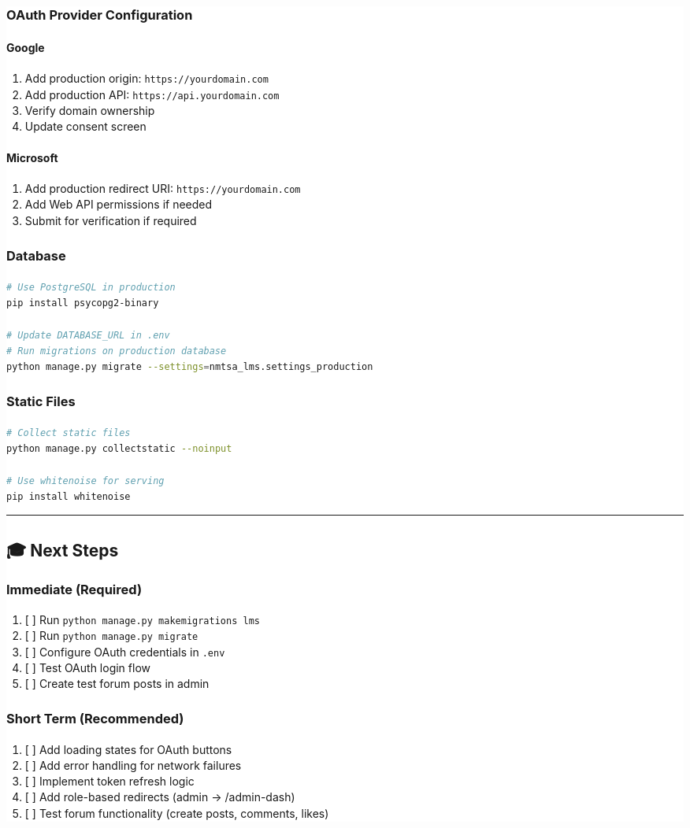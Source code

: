 ### OAuth Provider Configuration

#### Google
1. Add production origin: `https://yourdomain.com`
2. Add production API: `https://api.yourdomain.com`
3. Verify domain ownership
4. Update consent screen

#### Microsoft
1. Add production redirect URI: `https://yourdomain.com`
2. Add Web API permissions if needed
3. Submit for verification if required

### Database

```bash
# Use PostgreSQL in production
pip install psycopg2-binary

# Update DATABASE_URL in .env
# Run migrations on production database
python manage.py migrate --settings=nmtsa_lms.settings_production
```

### Static Files

```bash
# Collect static files
python manage.py collectstatic --noinput

# Use whitenoise for serving
pip install whitenoise
```

---

## 🎓 Next Steps

### Immediate (Required)
1. [ ] Run `python manage.py makemigrations lms`
2. [ ] Run `python manage.py migrate`
3. [ ] Configure OAuth credentials in `.env`
4. [ ] Test OAuth login flow
5. [ ] Create test forum posts in admin

### Short Term (Recommended)
1. [ ] Add loading states for OAuth buttons
2. [ ] Add error handling for network failures
3. [ ] Implement token refresh logic
4. [ ] Add role-based redirects (admin → /admin-dash)
5. [ ] Test forum functionality (create posts, comments, likes)
